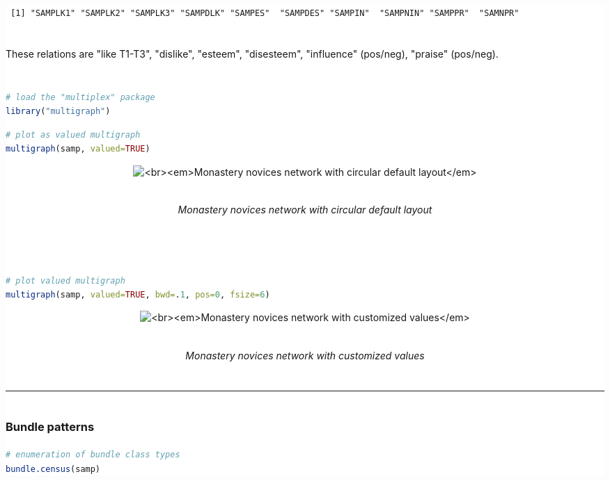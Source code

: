 ```
 [1] "SAMPLK1" "SAMPLK2" "SAMPLK3" "SAMPDLK" "SAMPES"  "SAMPDES" "SAMPIN"  "SAMPNIN" "SAMPPR"  "SAMNPR" 
```

<div style="margin-bottom:40px;"> </div>

These relations are "like T1-T3", "dislike", "esteem", "disesteem", "influence" (pos/neg), "praise" (pos/neg).


<div style="margin-bottom:40px;"> </div>




```r
# load the "multiplex" package
library("multigraph")
```


```r
# plot as valued multigraph
multigraph(samp, valued=TRUE)
```

<div class="figure" style="text-align: center">
<img src="Intro_plotting_files/figure-html/unnamed-chunk-6-1.png" alt="&lt;br&gt;&lt;em&gt;Monastery novices network with circular default layout&lt;/em&gt;" width="50%" />
<p class="caption"><br><em>Monastery novices network with circular default layout</em></p>
</div>


<div style="margin-bottom:80px;"> </div>



```r
# plot valued multigraph 
multigraph(samp, valued=TRUE, bwd=.1, pos=0, fsize=6)
```

<div class="figure" style="text-align: center">
<img src="Intro_plotting_files/figure-html/unnamed-chunk-7-1.png" alt="&lt;br&gt;&lt;em&gt;Monastery novices network with customized values&lt;/em&gt;" width="50%" />
<p class="caption"><br><em>Monastery novices network with customized values</em></p>
</div>



<div style="margin-bottom:40px;"> </div>
<hr>
<div style="margin-bottom:40px;"> </div>



### Bundle patterns


```r
# enumeration of bundle class types
bundle.census(samp)
```
